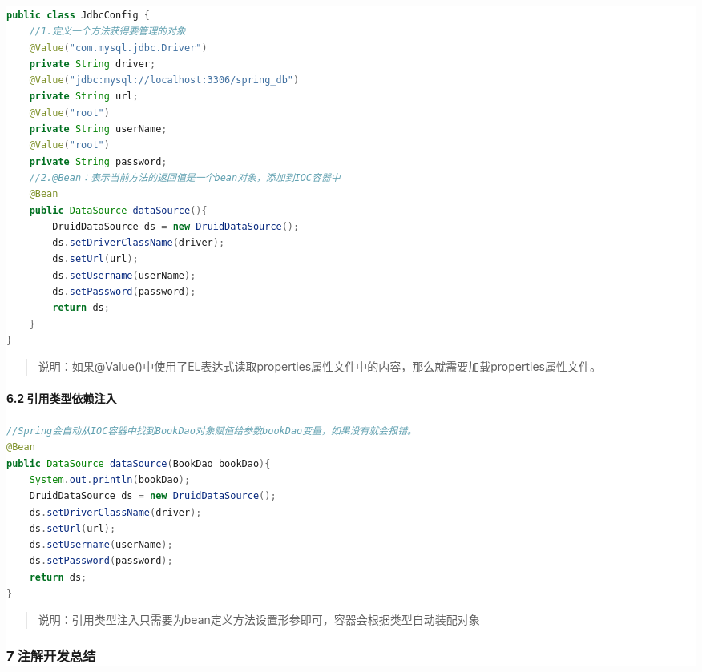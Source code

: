 ```java
public class JdbcConfig {
    //1.定义一个方法获得要管理的对象
    @Value("com.mysql.jdbc.Driver")
    private String driver;
    @Value("jdbc:mysql://localhost:3306/spring_db")
    private String url;
    @Value("root")
    private String userName;
    @Value("root")
    private String password;
    //2.@Bean：表示当前方法的返回值是一个bean对象，添加到IOC容器中
    @Bean
    public DataSource dataSource(){
        DruidDataSource ds = new DruidDataSource();
        ds.setDriverClassName(driver);
        ds.setUrl(url);
        ds.setUsername(userName);
        ds.setPassword(password);
        return ds;
    }
}
```

> 说明：如果@Value()中使用了EL表达式读取properties属性文件中的内容，那么就需要加载properties属性文件。

#### 6.2 引用类型依赖注入

```java
//Spring会自动从IOC容器中找到BookDao对象赋值给参数bookDao变量，如果没有就会报错。
@Bean 
public DataSource dataSource(BookDao bookDao){
    System.out.println(bookDao);
    DruidDataSource ds = new DruidDataSource();
    ds.setDriverClassName(driver);
    ds.setUrl(url);
    ds.setUsername(userName);
    ds.setPassword(password);
    return ds;
}
```

> 说明：引用类型注入只需要为bean定义方法设置形参即可，容器会根据类型自动装配对象



### 7 注解开发总结
